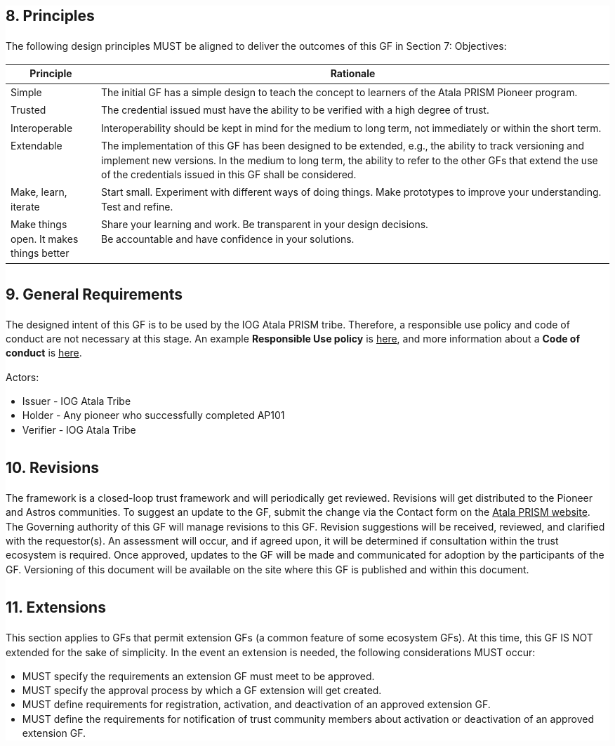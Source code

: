 ## 8. Principles

The following design principles MUST be aligned to deliver the outcomes of this GF in Section 7: Objectives:

| Principle                                | Rationale                                                    |
| ---------------------------------------- | ------------------------------------------------------------ |
| Simple                                   | The initial GF has a simple design to teach the concept to learners of the Atala PRISM Pioneer program. |
| Trusted                                  | The credential issued must have the ability to be verified with a high degree of trust. |
| Interoperable                            | Interoperability should be kept in mind for the medium to long term, not immediately or within the short term. |
| Extendable                               | The implementation of this GF has been designed to be extended, e.g., the ability to track versioning and implement new versions. In the medium to long term, the ability to refer to the other GFs that extend the use of the credentials issued in this GF shall be considered. |
| Make, learn, iterate                     | Start small. Experiment with different ways of doing things. Make prototypes to improve your understanding. Test and refine. |
| Make things open. It makes things better | Share your learning and work. Be transparent in your design decisions.<br/>Be accountable and have confidence in your solutions. |

## 9. General Requirements

The designed intent of this GF is to be used by the IOG Atala PRISM tribe. 
Therefore, a responsible use policy and code of conduct are not necessary at this stage. An example **Responsible Use policy** is [here](https://computerexplorers.com/Responsible-use-Policy-Template.pdf), and more information about a **Code of conduct** is [here](https://en.wikipedia.org/wiki/Code_of_conduct). 

Actors:

* Issuer - IOG Atala Tribe
* Holder - Any pioneer who successfully completed AP101
* Verifier - IOG Atala Tribe

## 10. Revisions

The framework is a closed-loop trust framework and will periodically get reviewed. Revisions will get distributed to the Pioneer and Astros communities. To suggest an update to the GF, submit the change via the Contact form on the [Atala PRISM website](https://atalaprism.io/). 
The Governing authority of this GF will manage revisions to this GF. Revision suggestions will be received, reviewed, and clarified with the requestor(s). An assessment will occur, and if agreed upon, it will be determined if consultation within the trust ecosystem is required. Once approved, updates to the GF will be made and communicated for adoption by the participants of the GF.
Versioning of this document will be available on the site where this GF is published and within this document.

## 11. Extensions

This section applies to GFs that permit extension GFs (a common feature of some ecosystem GFs). At this time, this GF IS NOT extended for the sake of simplicity. 
In the event an extension is needed, the following considerations MUST occur:

* MUST specify the requirements an extension GF must meet to be approved.
* MUST specify the approval process by which a GF extension will get created.
* MUST define requirements for registration, activation, and deactivation of an approved extension GF.
* MUST define the requirements for notification of trust community members about activation or deactivation of an approved extension GF.
